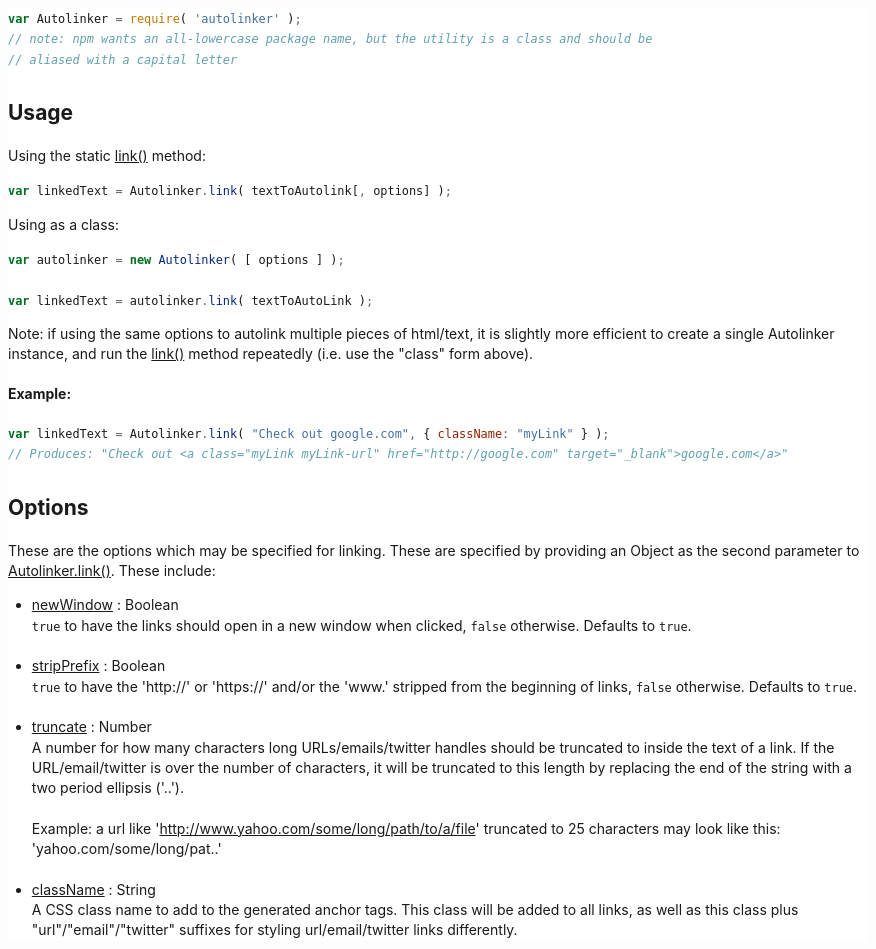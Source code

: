 ```javascript
var Autolinker = require( 'autolinker' );
// note: npm wants an all-lowercase package name, but the utility is a class and should be 
// aliased with a capital letter
```


## Usage

Using the static [link()](http://gregjacobs.github.io/Autolinker.js/docs/#!/api/Autolinker-static-method-link) method:

```javascript
var linkedText = Autolinker.link( textToAutolink[, options] );
```

Using as a class:

```javascript
var autolinker = new Autolinker( [ options ] );

var linkedText = autolinker.link( textToAutoLink );
```

Note: if using the same options to autolink multiple pieces of html/text, it is slightly more efficient to create a single
Autolinker instance, and run the [link()](http://gregjacobs.github.io/Autolinker.js/docs/#!/api/Autolinker-method-link) method repeatedly (i.e. use the "class" form above).

	
#### Example:

```javascript
var linkedText = Autolinker.link( "Check out google.com", { className: "myLink" } );
// Produces: "Check out <a class="myLink myLink-url" href="http://google.com" target="_blank">google.com</a>"
```

## Options

These are the options which may be specified for linking. These are specified by providing an Object as the second parameter to [Autolinker.link()](http://gregjacobs.github.io/Autolinker.js/docs/#!/api/Autolinker-static-method-link). These include:

- [newWindow](http://gregjacobs.github.io/Autolinker.js/docs/#!/api/Autolinker-cfg-newWindow) : Boolean<br />
  `true` to have the links should open in a new window when clicked, `false` otherwise. Defaults to `true`.<br /><br />
- [stripPrefix](http://gregjacobs.github.io/Autolinker.js/docs/#!/api/Autolinker-cfg-stripPrefix) : Boolean<br />
  `true` to have the 'http://' or 'https://' and/or the 'www.' stripped from the beginning of links, `false` otherwise. Defaults to `true`.<br /><br />
- [truncate](http://gregjacobs.github.io/Autolinker.js/docs/#!/api/Autolinker-cfg-truncate) : Number<br />
  A number for how many characters long URLs/emails/twitter handles should be truncated to inside the text of a link. If the URL/email/twitter is over the number of characters, it will be truncated to this length by replacing the end of the string with a two period ellipsis ('..').<br /><br />
  Example: a url like 'http://www.yahoo.com/some/long/path/to/a/file' truncated to 25 characters may look like this: 'yahoo.com/some/long/pat..'<br /><br />
- [className](http://gregjacobs.github.io/Autolinker.js/docs/#!/api/Autolinker-cfg-className) : String<br />
  A CSS class name to add to the generated anchor tags. This class will be added to all links, as well as this class
  plus "url"/"email"/"twitter" suffixes for styling url/email/twitter links differently.
  